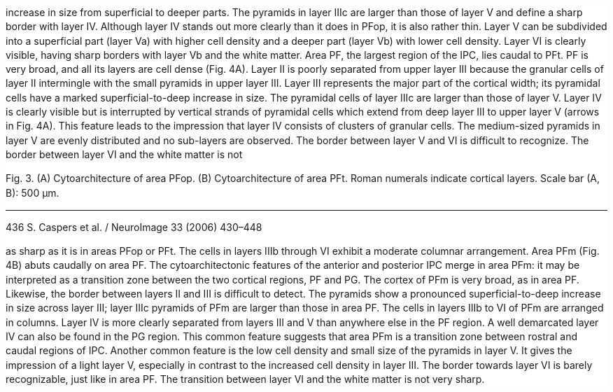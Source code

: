 
increase in size from superficial to deeper parts. The pyramids in
layer IIIc are larger than those of layer V and define a sharp border
with layer IV. Although layer IV stands out more clearly than it
does in PFop, it is also rather thin. Layer V can be subdivided into
a superficial part (layer Va) with higher cell density and a deeper
part (layer Vb) with lower cell density. Layer VI is clearly visible,
having sharp borders with layer Vb and the white matter.
Area PF, the largest region of the IPC, lies caudal to PFt. PF is
very broad, and all its layers are cell dense (Fig. 4A). Layer II is
poorly separated from upper layer III because the granular cells of
layer II intermingle with the small pyramids in upper layer III.
Layer III represents the major part of the cortical width; its
pyramidal cells have a marked superficial-to-deep increase in size.
The pyramidal cells of layer IIIc are larger than those of layer V.
Layer IV is clearly visible but is interrupted by vertical strands of
pyramidal cells which extend from deep layer III to upper layer V
(arrows in Fig. 4A). This feature leads to the impression that layer
IV consists of clusters of granular cells. The medium-sized
pyramids in layer V are evenly distributed and no sub-layers are
observed. The border between layer V and VI is difficult to
recognize. The border between layer VI and the white matter is not


Fig. 3. (A) Cytoarchitecture of area PFop. (B) Cytoarchitecture of area PFt. Roman numerals indicate cortical layers. Scale bar (A, B): 500 μm.


-----

436 S. Caspers et al. / NeuroImage 33 (2006) 430–448


as sharp as it is in areas PFop or PFt. The cells in layers IIIb
through VI exhibit a moderate columnar arrangement.
Area PFm (Fig. 4B) abuts caudally on area PF. The
cytoarchitectonic features of the anterior and posterior IPC merge
in area PFm: it may be interpreted as a transition zone between
the two cortical regions, PF and PG. The cortex of PFm is very
broad, as in area PF. Likewise, the border between layers II and
III is difficult to detect. The pyramids show a pronounced
superficial-to-deep increase in size across layer III; layer IIIc
pyramids of PFm are larger than those in area PF. The cells in
layers IIIb to VI of PFm are arranged in columns. Layer IV is
more clearly separated from layers III and V than anywhere else
in the PF region. A well demarcated layer IV can also be found in
the PG region. This common feature suggests that area PFm is a
transition zone between rostral and caudal regions of IPC.
Another common feature is the low cell density and small size of
the pyramids in layer V. It gives the impression of a light layer V,
especially in contrast to the increased cell density in layer III. The
border towards layer VI is barely recognizable, just like in area
PF. The transition between layer VI and the white matter is not
very sharp.
